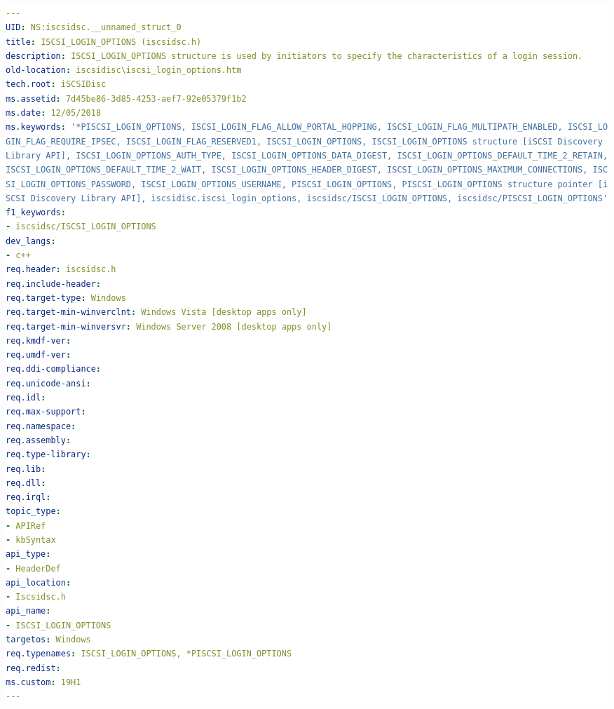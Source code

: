 ```yaml
---
UID: NS:iscsidsc.__unnamed_struct_0
title: ISCSI_LOGIN_OPTIONS (iscsidsc.h)
description: ISCSI_LOGIN_OPTIONS structure is used by initiators to specify the characteristics of a login session.
old-location: iscsidisc\iscsi_login_options.htm
tech.root: iSCSIDisc
ms.assetid: 7d45be86-3d85-4253-aef7-92e05379f1b2
ms.date: 12/05/2018
ms.keywords: '*PISCSI_LOGIN_OPTIONS, ISCSI_LOGIN_FLAG_ALLOW_PORTAL_HOPPING, ISCSI_LOGIN_FLAG_MULTIPATH_ENABLED, ISCSI_LOGIN_FLAG_REQUIRE_IPSEC, ISCSI_LOGIN_FLAG_RESERVED1, ISCSI_LOGIN_OPTIONS, ISCSI_LOGIN_OPTIONS structure [iSCSI Discovery Library API], ISCSI_LOGIN_OPTIONS_AUTH_TYPE, ISCSI_LOGIN_OPTIONS_DATA_DIGEST, ISCSI_LOGIN_OPTIONS_DEFAULT_TIME_2_RETAIN, ISCSI_LOGIN_OPTIONS_DEFAULT_TIME_2_WAIT, ISCSI_LOGIN_OPTIONS_HEADER_DIGEST, ISCSI_LOGIN_OPTIONS_MAXIMUM_CONNECTIONS, ISCSI_LOGIN_OPTIONS_PASSWORD, ISCSI_LOGIN_OPTIONS_USERNAME, PISCSI_LOGIN_OPTIONS, PISCSI_LOGIN_OPTIONS structure pointer [iSCSI Discovery Library API], iscsidisc.iscsi_login_options, iscsidsc/ISCSI_LOGIN_OPTIONS, iscsidsc/PISCSI_LOGIN_OPTIONS'
f1_keywords:
- iscsidsc/ISCSI_LOGIN_OPTIONS
dev_langs:
- c++
req.header: iscsidsc.h
req.include-header: 
req.target-type: Windows
req.target-min-winverclnt: Windows Vista [desktop apps only]
req.target-min-winversvr: Windows Server 2008 [desktop apps only]
req.kmdf-ver: 
req.umdf-ver: 
req.ddi-compliance: 
req.unicode-ansi: 
req.idl: 
req.max-support: 
req.namespace: 
req.assembly: 
req.type-library: 
req.lib: 
req.dll: 
req.irql: 
topic_type:
- APIRef
- kbSyntax
api_type:
- HeaderDef
api_location:
- Iscsidsc.h
api_name:
- ISCSI_LOGIN_OPTIONS
targetos: Windows
req.typenames: ISCSI_LOGIN_OPTIONS, *PISCSI_LOGIN_OPTIONS
req.redist: 
ms.custom: 19H1
---
```
